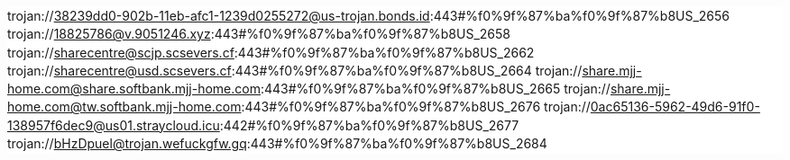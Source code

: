 trojan://38239dd0-902b-11eb-afc1-1239d0255272@us-trojan.bonds.id:443#%f0%9f%87%ba%f0%9f%87%b8US_2656
trojan://18825786@v.9051246.xyz:443#%f0%9f%87%ba%f0%9f%87%b8US_2658
trojan://sharecentre@scjp.scsevers.cf:443#%f0%9f%87%ba%f0%9f%87%b8US_2662
trojan://sharecentre@usd.scsevers.cf:443#%f0%9f%87%ba%f0%9f%87%b8US_2664
trojan://share.mjj-home.com@share.softbank.mjj-home.com:443#%f0%9f%87%ba%f0%9f%87%b8US_2665
trojan://share.mjj-home.com@tw.softbank.mjj-home.com:443#%f0%9f%87%ba%f0%9f%87%b8US_2676
trojan://0ac65136-5962-49d6-91f0-138957f6dec9@us01.straycloud.icu:442#%f0%9f%87%ba%f0%9f%87%b8US_2677
trojan://bHzDpuel@trojan.wefuckgfw.gq:443#%f0%9f%87%ba%f0%9f%87%b8US_2684
